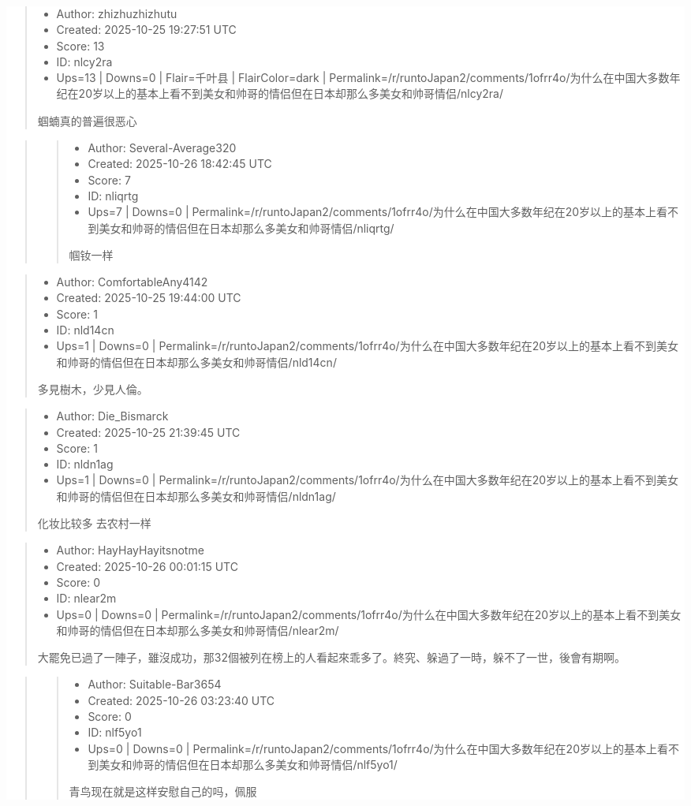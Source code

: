 > - Author: zhizhuzhizhutu
> - Created: 2025-10-25 19:27:51 UTC
> - Score: 13
> - ID: nlcy2ra
> - Ups=13 | Downs=0 | Flair=千叶县 | FlairColor=dark | Permalink=/r/runtoJapan2/comments/1ofrr4o/为什么在中国大多数年纪在20岁以上的基本上看不到美女和帅哥的情侣但在日本却那么多美女和帅哥情侣/nlcy2ra/
>
> 蝈蝻真的普遍很恶心

>> - Author: Several-Average320
>> - Created: 2025-10-26 18:42:45 UTC
>> - Score: 7
>> - ID: nliqrtg
>> - Ups=7 | Downs=0 | Permalink=/r/runtoJapan2/comments/1ofrr4o/为什么在中国大多数年纪在20岁以上的基本上看不到美女和帅哥的情侣但在日本却那么多美女和帅哥情侣/nliqrtg/
>>
>> 帼钕一样

> - Author: ComfortableAny4142
> - Created: 2025-10-25 19:44:00 UTC
> - Score: 1
> - ID: nld14cn
> - Ups=1 | Downs=0 | Permalink=/r/runtoJapan2/comments/1ofrr4o/为什么在中国大多数年纪在20岁以上的基本上看不到美女和帅哥的情侣但在日本却那么多美女和帅哥情侣/nld14cn/
>
> 多見樹木，少見人倫。

> - Author: Die_Bismarck
> - Created: 2025-10-25 21:39:45 UTC
> - Score: 1
> - ID: nldn1ag
> - Ups=1 | Downs=0 | Permalink=/r/runtoJapan2/comments/1ofrr4o/为什么在中国大多数年纪在20岁以上的基本上看不到美女和帅哥的情侣但在日本却那么多美女和帅哥情侣/nldn1ag/
>
> 化妆比较多 去农村一样

> - Author: HayHayHayitsnotme
> - Created: 2025-10-26 00:01:15 UTC
> - Score: 0
> - ID: nlear2m
> - Ups=0 | Downs=0 | Permalink=/r/runtoJapan2/comments/1ofrr4o/为什么在中国大多数年纪在20岁以上的基本上看不到美女和帅哥的情侣但在日本却那么多美女和帅哥情侣/nlear2m/
>
> 大罷免已過了一陣子，雖沒成功，那32個被列在榜上的人看起來乖多了。終究、躲過了一時，躲不了一世，後會有期啊。

>> - Author: Suitable-Bar3654
>> - Created: 2025-10-26 03:23:40 UTC
>> - Score: 0
>> - ID: nlf5yo1
>> - Ups=0 | Downs=0 | Permalink=/r/runtoJapan2/comments/1ofrr4o/为什么在中国大多数年纪在20岁以上的基本上看不到美女和帅哥的情侣但在日本却那么多美女和帅哥情侣/nlf5yo1/
>>
>> 青鸟现在就是这样安慰自己的吗，佩服
